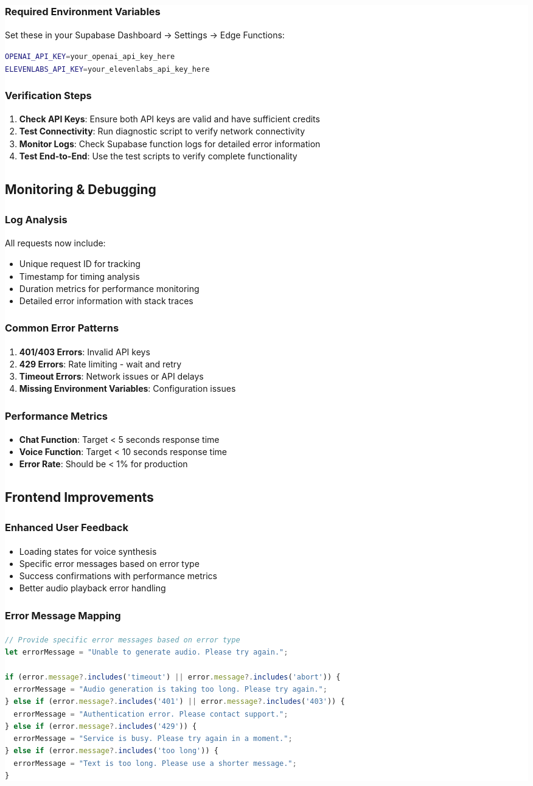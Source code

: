 ### Required Environment Variables

Set these in your Supabase Dashboard → Settings → Edge Functions:

```bash
OPENAI_API_KEY=your_openai_api_key_here
ELEVENLABS_API_KEY=your_elevenlabs_api_key_here
```

### Verification Steps

1. **Check API Keys**: Ensure both API keys are valid and have sufficient credits
2. **Test Connectivity**: Run diagnostic script to verify network connectivity
3. **Monitor Logs**: Check Supabase function logs for detailed error information
4. **Test End-to-End**: Use the test scripts to verify complete functionality

## Monitoring & Debugging

### Log Analysis

All requests now include:
- Unique request ID for tracking
- Timestamp for timing analysis
- Duration metrics for performance monitoring
- Detailed error information with stack traces

### Common Error Patterns

1. **401/403 Errors**: Invalid API keys
2. **429 Errors**: Rate limiting - wait and retry
3. **Timeout Errors**: Network issues or API delays
4. **Missing Environment Variables**: Configuration issues

### Performance Metrics

- **Chat Function**: Target < 5 seconds response time
- **Voice Function**: Target < 10 seconds response time
- **Error Rate**: Should be < 1% for production

## Frontend Improvements

### Enhanced User Feedback

- Loading states for voice synthesis
- Specific error messages based on error type
- Success confirmations with performance metrics
- Better audio playback error handling

### Error Message Mapping

```typescript
// Provide specific error messages based on error type
let errorMessage = "Unable to generate audio. Please try again.";

if (error.message?.includes('timeout') || error.message?.includes('abort')) {
  errorMessage = "Audio generation is taking too long. Please try again.";
} else if (error.message?.includes('401') || error.message?.includes('403')) {
  errorMessage = "Authentication error. Please contact support.";
} else if (error.message?.includes('429')) {
  errorMessage = "Service is busy. Please try again in a moment.";
} else if (error.message?.includes('too long')) {
  errorMessage = "Text is too long. Please use a shorter message.";
}
```

